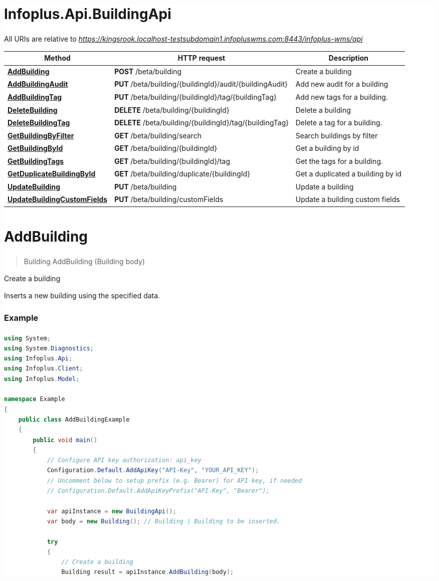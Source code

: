 # Infoplus.Api.BuildingApi

All URIs are relative to *https://kingsrook.localhost-testsubdomain1.infopluswms.com:8443/infoplus-wms/api*

Method | HTTP request | Description
------------- | ------------- | -------------
[**AddBuilding**](BuildingApi.md#addbuilding) | **POST** /beta/building | Create a building
[**AddBuildingAudit**](BuildingApi.md#addbuildingaudit) | **PUT** /beta/building/{buildingId}/audit/{buildingAudit} | Add new audit for a building
[**AddBuildingTag**](BuildingApi.md#addbuildingtag) | **PUT** /beta/building/{buildingId}/tag/{buildingTag} | Add new tags for a building.
[**DeleteBuilding**](BuildingApi.md#deletebuilding) | **DELETE** /beta/building/{buildingId} | Delete a building
[**DeleteBuildingTag**](BuildingApi.md#deletebuildingtag) | **DELETE** /beta/building/{buildingId}/tag/{buildingTag} | Delete a tag for a building.
[**GetBuildingByFilter**](BuildingApi.md#getbuildingbyfilter) | **GET** /beta/building/search | Search buildings by filter
[**GetBuildingById**](BuildingApi.md#getbuildingbyid) | **GET** /beta/building/{buildingId} | Get a building by id
[**GetBuildingTags**](BuildingApi.md#getbuildingtags) | **GET** /beta/building/{buildingId}/tag | Get the tags for a building.
[**GetDuplicateBuildingById**](BuildingApi.md#getduplicatebuildingbyid) | **GET** /beta/building/duplicate/{buildingId} | Get a duplicated a building by id
[**UpdateBuilding**](BuildingApi.md#updatebuilding) | **PUT** /beta/building | Update a building
[**UpdateBuildingCustomFields**](BuildingApi.md#updatebuildingcustomfields) | **PUT** /beta/building/customFields | Update a building custom fields


<a name="addbuilding"></a>
# **AddBuilding**
> Building AddBuilding (Building body)

Create a building

Inserts a new building using the specified data.

### Example
```csharp
using System;
using System.Diagnostics;
using Infoplus.Api;
using Infoplus.Client;
using Infoplus.Model;

namespace Example
{
    public class AddBuildingExample
    {
        public void main()
        {
            // Configure API key authorization: api_key
            Configuration.Default.AddApiKey("API-Key", "YOUR_API_KEY");
            // Uncomment below to setup prefix (e.g. Bearer) for API key, if needed
            // Configuration.Default.AddApiKeyPrefix("API-Key", "Bearer");

            var apiInstance = new BuildingApi();
            var body = new Building(); // Building | Building to be inserted.

            try
            {
                // Create a building
                Building result = apiInstance.AddBuilding(body);
```